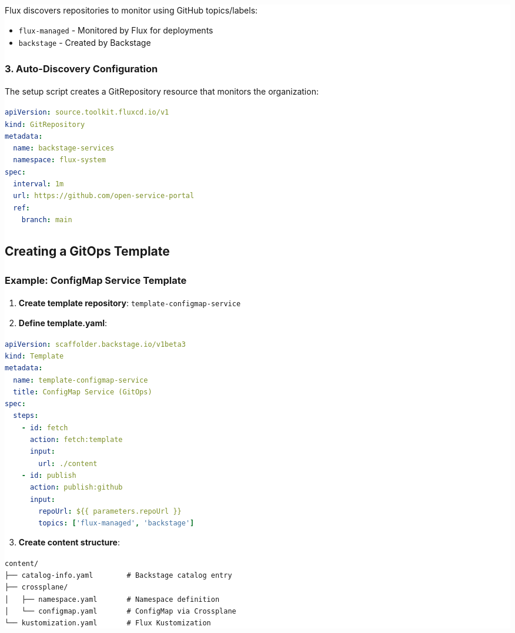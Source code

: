 Flux discovers repositories to monitor using GitHub topics/labels:

- `flux-managed` - Monitored by Flux for deployments
- `backstage` - Created by Backstage

### 3. Auto-Discovery Configuration

The setup script creates a GitRepository resource that monitors the organization:

```yaml
apiVersion: source.toolkit.fluxcd.io/v1
kind: GitRepository
metadata:
  name: backstage-services
  namespace: flux-system
spec:
  interval: 1m
  url: https://github.com/open-service-portal
  ref:
    branch: main
```

## Creating a GitOps Template

### Example: ConfigMap Service Template

1. **Create template repository**: `template-configmap-service`

2. **Define template.yaml**:
```yaml
apiVersion: scaffolder.backstage.io/v1beta3
kind: Template
metadata:
  name: template-configmap-service
  title: ConfigMap Service (GitOps)
spec:
  steps:
    - id: fetch
      action: fetch:template
      input:
        url: ./content
    - id: publish
      action: publish:github
      input:
        repoUrl: ${{ parameters.repoUrl }}
        topics: ['flux-managed', 'backstage']
```

3. **Create content structure**:
```
content/
├── catalog-info.yaml        # Backstage catalog entry
├── crossplane/
│   ├── namespace.yaml       # Namespace definition
│   └── configmap.yaml       # ConfigMap via Crossplane
└── kustomization.yaml       # Flux Kustomization
```
